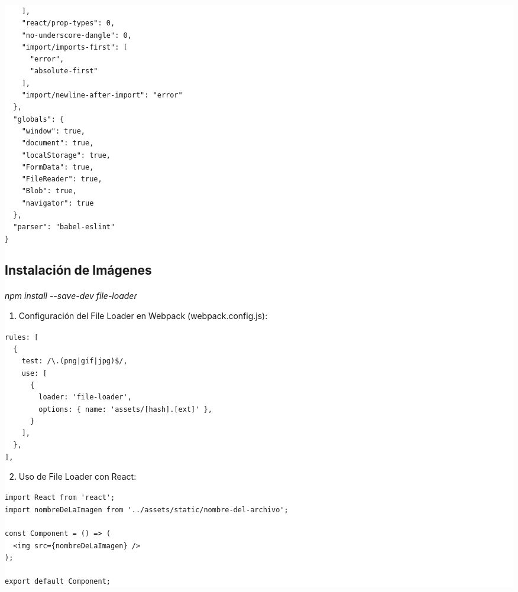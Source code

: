 ```
    ],
    "react/prop-types": 0,
    "no-underscore-dangle": 0,
    "import/imports-first": [
      "error",
      "absolute-first"
    ],
    "import/newline-after-import": "error"
  },
  "globals": {
    "window": true,
    "document": true,
    "localStorage": true,
    "FormData": true,
    "FileReader": true,
    "Blob": true,
    "navigator": true
  },
  "parser": "babel-eslint"
}
```

## Instalación de Imágenes
*npm install --save-dev file-loader*

1. Configuración del File Loader en Webpack (webpack.config.js): 
```
rules: [
  {
    test: /\.(png|gif|jpg)$/,
    use: [
      {
        loader: 'file-loader',
        options: { name: 'assets/[hash].[ext]' },
      }
    ],
  },
],
```

2. Uso de File Loader con React:
```
import React from 'react';
import nombreDeLaImagen from '../assets/static/nombre-del-archivo';

const Component = () => (
  <img src={nombreDeLaImagen} />
);

export default Component;
```
